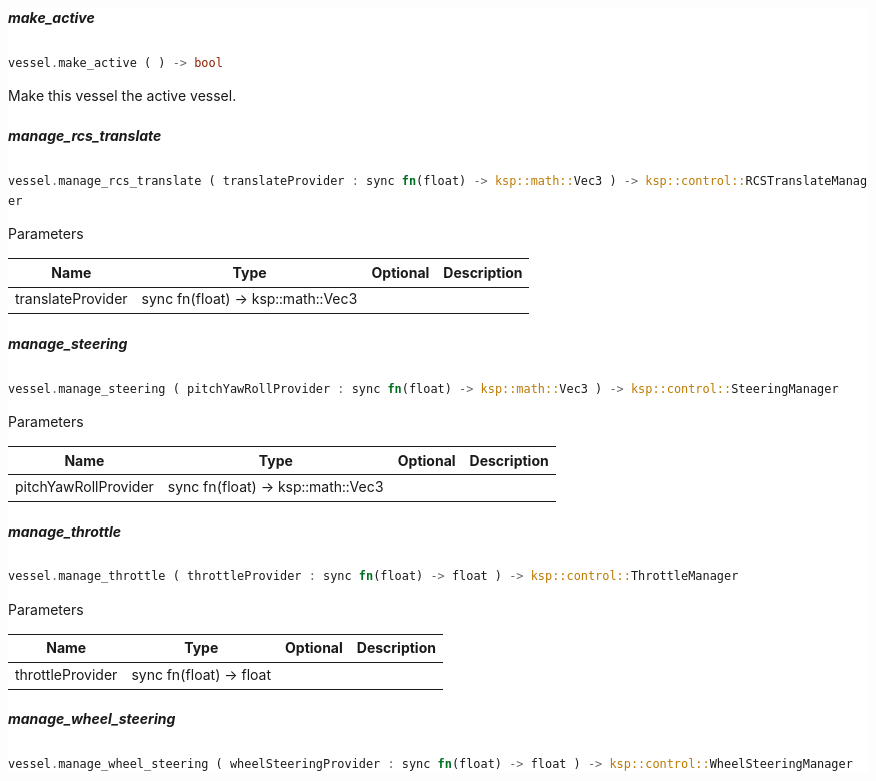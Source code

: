 
##### make_active

```rust
vessel.make_active ( ) -> bool
```

Make this vessel the active vessel.


##### manage_rcs_translate

```rust
vessel.manage_rcs_translate ( translateProvider : sync fn(float) -> ksp::math::Vec3 ) -> ksp::control::RCSTranslateManager
```



Parameters

| Name              | Type                              | Optional | Description |
| ----------------- | --------------------------------- | -------- | ----------- |
| translateProvider | sync fn(float) -> ksp::math::Vec3 |          |             |


##### manage_steering

```rust
vessel.manage_steering ( pitchYawRollProvider : sync fn(float) -> ksp::math::Vec3 ) -> ksp::control::SteeringManager
```



Parameters

| Name                 | Type                              | Optional | Description |
| -------------------- | --------------------------------- | -------- | ----------- |
| pitchYawRollProvider | sync fn(float) -> ksp::math::Vec3 |          |             |


##### manage_throttle

```rust
vessel.manage_throttle ( throttleProvider : sync fn(float) -> float ) -> ksp::control::ThrottleManager
```



Parameters

| Name             | Type                    | Optional | Description |
| ---------------- | ----------------------- | -------- | ----------- |
| throttleProvider | sync fn(float) -> float |          |             |


##### manage_wheel_steering

```rust
vessel.manage_wheel_steering ( wheelSteeringProvider : sync fn(float) -> float ) -> ksp::control::WheelSteeringManager
```
